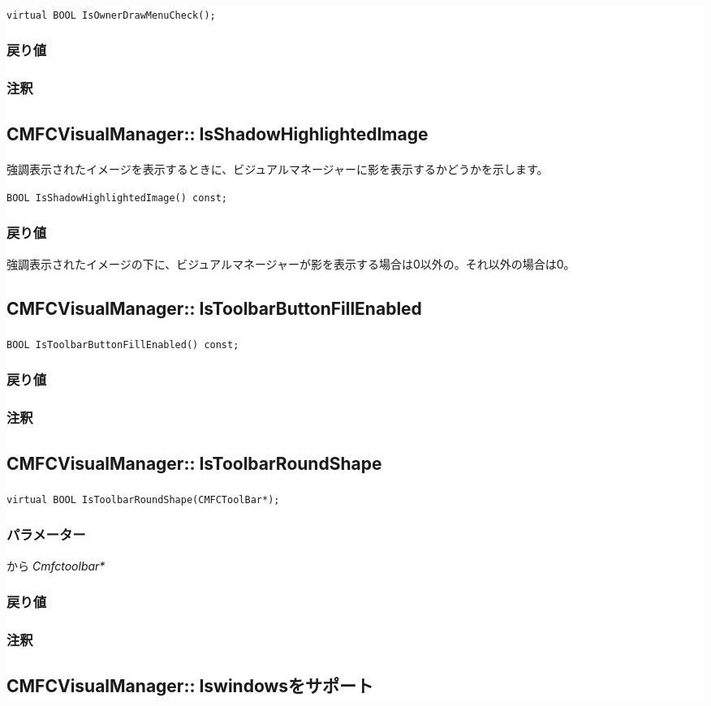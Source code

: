 ```
virtual BOOL IsOwnerDrawMenuCheck();
```

### <a name="return-value"></a>戻り値

### <a name="remarks"></a>注釈

## <a name="cmfcvisualmanagerisshadowhighlightedimage"></a><a name="isshadowhighlightedimage"></a> CMFCVisualManager:: IsShadowHighlightedImage

強調表示されたイメージを表示するときに、ビジュアルマネージャーに影を表示するかどうかを示します。

```
BOOL IsShadowHighlightedImage() const;
```

### <a name="return-value"></a>戻り値

強調表示されたイメージの下に、ビジュアルマネージャーが影を表示する場合は0以外の。それ以外の場合は0。

## <a name="cmfcvisualmanageristoolbarbuttonfillenabled"></a><a name="istoolbarbuttonfillenabled"></a> CMFCVisualManager:: IsToolbarButtonFillEnabled

```
BOOL IsToolbarButtonFillEnabled() const;
```

### <a name="return-value"></a>戻り値

### <a name="remarks"></a>注釈

## <a name="cmfcvisualmanageristoolbarroundshape"></a><a name="istoolbarroundshape"></a> CMFCVisualManager:: IsToolbarRoundShape

```
virtual BOOL IsToolbarRoundShape(CMFCToolBar*);
```

### <a name="parameters"></a>パラメーター

から *Cmfctoolbar&#42;*<br/>

### <a name="return-value"></a>戻り値

### <a name="remarks"></a>注釈

## <a name="cmfcvisualmanageriswindowsthemingsupported"></a><a name="iswindowsthemingsupported"></a> CMFCVisualManager:: Iswindowsをサポート
